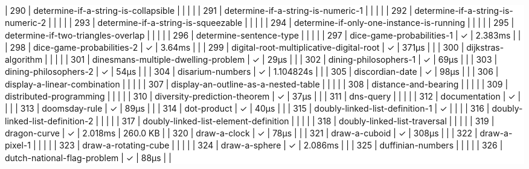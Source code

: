 | 290 | determine-if-a-string-is-collapsible |   |  |  |
| 291 | determine-if-a-string-is-numeric-1 |   |  |  |
| 292 | determine-if-a-string-is-numeric-2 |   |  |  |
| 293 | determine-if-a-string-is-squeezable |   |  |  |
| 294 | determine-if-only-one-instance-is-running |   |  |  |
| 295 | determine-if-two-triangles-overlap |   |  |  |
| 296 | determine-sentence-type |   |  |  |
| 297 | dice-game-probabilities-1 | ✓ | 2.383ms |  |
| 298 | dice-game-probabilities-2 | ✓ | 3.64ms |  |
| 299 | digital-root-multiplicative-digital-root | ✓ | 371µs |  |
| 300 | dijkstras-algorithm |   |  |  |
| 301 | dinesmans-multiple-dwelling-problem | ✓ | 29µs |  |
| 302 | dining-philosophers-1 | ✓ | 69µs |  |
| 303 | dining-philosophers-2 | ✓ | 54µs |  |
| 304 | disarium-numbers | ✓ | 1.104824s |  |
| 305 | discordian-date | ✓ | 98µs |  |
| 306 | display-a-linear-combination |   |  |  |
| 307 | display-an-outline-as-a-nested-table |   |  |  |
| 308 | distance-and-bearing |   |  |  |
| 309 | distributed-programming |   |  |  |
| 310 | diversity-prediction-theorem | ✓ | 37µs |  |
| 311 | dns-query |   |  |  |
| 312 | documentation | ✓ |  |  |
| 313 | doomsday-rule | ✓ | 89µs |  |
| 314 | dot-product | ✓ | 40µs |  |
| 315 | doubly-linked-list-definition-1 | ✓ |  |  |
| 316 | doubly-linked-list-definition-2 |   |  |  |
| 317 | doubly-linked-list-element-definition |   |  |  |
| 318 | doubly-linked-list-traversal |   |  |  |
| 319 | dragon-curve | ✓ | 2.018ms | 260.0 KB |
| 320 | draw-a-clock | ✓ | 78µs |  |
| 321 | draw-a-cuboid | ✓ | 308µs |  |
| 322 | draw-a-pixel-1 |   |  |  |
| 323 | draw-a-rotating-cube |   |  |  |
| 324 | draw-a-sphere | ✓ | 2.086ms |  |
| 325 | duffinian-numbers |   |  |  |
| 326 | dutch-national-flag-problem | ✓ | 88µs |  |